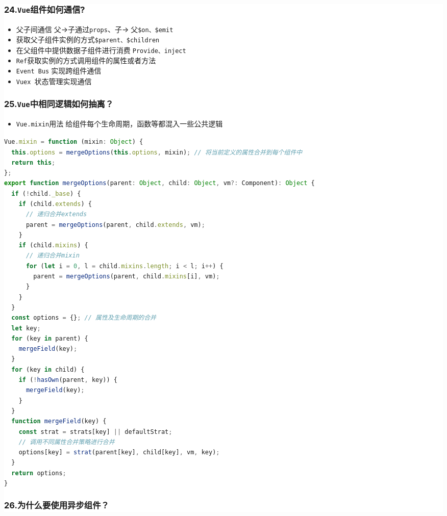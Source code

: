 ### 24.`Vue`组件如何通信?

- 父子间通信 父->子通过`props`、子-> 父`$on、$emit`
- 获取父子组件实例的方式`$parent、$children`
- 在父组件中提供数据子组件进行消费 `Provide、inject`
- `Ref`获取实例的方式调用组件的属性或者方法
- `Event Bus` 实现跨组件通信
- `Vuex `状态管理实现通信

### 25.`Vue`中相同逻辑如何抽离？

- `Vue.mixin`用法 给组件每个生命周期，函数等都混入一些公共逻辑

```javascript
Vue.mixin = function (mixin: Object) {
  this.options = mergeOptions(this.options, mixin); // 将当前定义的属性合并到每个组件中
  return this;
};
export function mergeOptions(parent: Object, child: Object, vm?: Component): Object {
  if (!child._base) {
    if (child.extends) {
      // 递归合并extends
      parent = mergeOptions(parent, child.extends, vm);
    }
    if (child.mixins) {
      // 递归合并mixin
      for (let i = 0, l = child.mixins.length; i < l; i++) {
        parent = mergeOptions(parent, child.mixins[i], vm);
      }
    }
  }
  const options = {}; // 属性及生命周期的合并
  let key;
  for (key in parent) {
    mergeField(key);
  }
  for (key in child) {
    if (!hasOwn(parent, key)) {
      mergeField(key);
    }
  }
  function mergeField(key) {
    const strat = strats[key] || defaultStrat;
    // 调用不同属性合并策略进行合并
    options[key] = strat(parent[key], child[key], vm, key);
  }
  return options;
}
```

### 26.为什么要使用异步组件？
